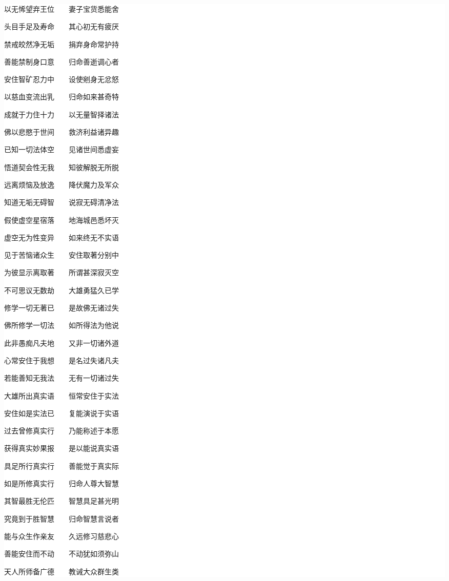 以无悕望弃王位　　妻子宝货悉能舍  

头目手足及寿命　　其心初无有疲厌  

禁戒皎然净无垢　　捐弃身命常护持  

善能禁制身口意　　归命善逝调心者  

安住智矿忍力中　　设使剜身无忿怒  

以慈血变流出乳　　归命如来甚奇特  

成就于力住十力　　以无量智择诸法  

佛以悲愍于世间　　救济利益诸异趣  

已知一切法体空　　见诸世间悉虚妄  

悟道契会性无我　　知彼解脱无所脱  

远离烦恼及放逸　　降伏魔力及军众  

知道无垢无碍智　　说寂无碍清净法  

假使虚空星宿落　　地海城邑悉坏灭  

虚空无为性变异　　如来终无不实语  

见于苦恼诸众生　　安住取著分别中  

为彼显示离取著　　所谓甚深寂灭空  

不可思议无数劫　　大雄勇猛久已学  

修学一切无著已　　是故佛无诸过失  

佛所修学一切法　　如所得法为他说  

此非愚痴凡夫地　　又非一切诸外道  

心常安住于我想　　是名过失诸凡夫  

若能善知无我法　　无有一切诸过失  

大雄所出真实语　　恒常安住于实法  

安住如是实法已　　复能演说于实语  

过去曾修真实行　　乃能称述于本愿  

获得真实妙果报　　是以能说真实语  

具足所行真实行　　善能觉于真实际  

如是所修真实行　　归命人尊大智慧  

其智最胜无伦匹　　智慧具足甚光明  

究竟到于胜智慧　　归命智慧言说者  

能与众生作亲友　　久远修习慈悲心  

善能安住而不动　　不动犹如须弥山  

天人所师备广德　　教诫大众群生类  
